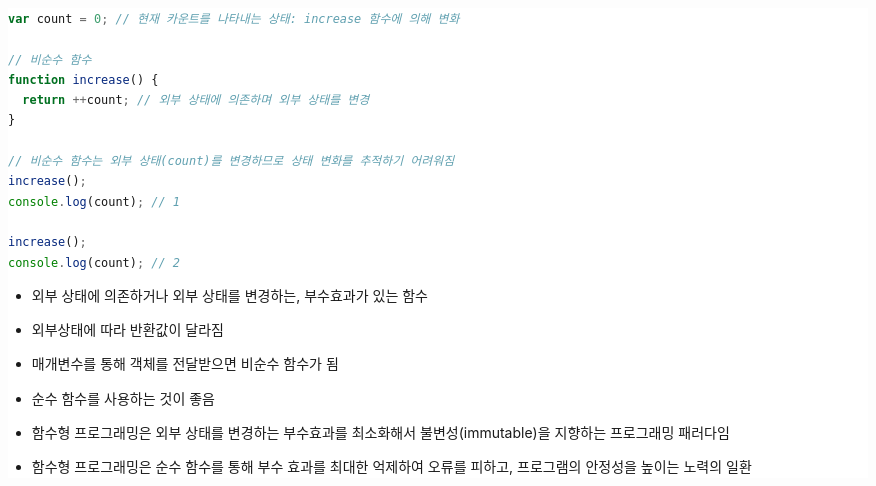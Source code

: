 ```javascript
var count = 0; // 현재 카운트를 나타내는 상태: increase 함수에 의해 변화

// 비순수 함수
function increase() {
  return ++count; // 외부 상태에 의존하며 외부 상태를 변경
}

// 비순수 함수는 외부 상태(count)를 변경하므로 상태 변화를 추적하기 어려워짐
increase();
console.log(count); // 1

increase();
console.log(count); // 2
```

- 외부 상태에 의존하거나 외부 상태를 변경하는, 부수효과가 있는 함수
- 외부상태에 따라 반환값이 달라짐

- 매개변수를 통해 객체를 전달받으면 비순수 함수가 됨
- 순수 함수를 사용하는 것이 좋음
- 함수형 프로그래밍은 외부 상태를 변경하는 부수효과를 최소화해서 불변성(immutable)을 지향하는 프로그래밍 패러다임
- 함수형 프로그래밍은 순수 함수를 통해 부수 효과를 최대한 억제하여 오류를 피하고, 프로그램의 안정성을 높이는 노력의 일환
